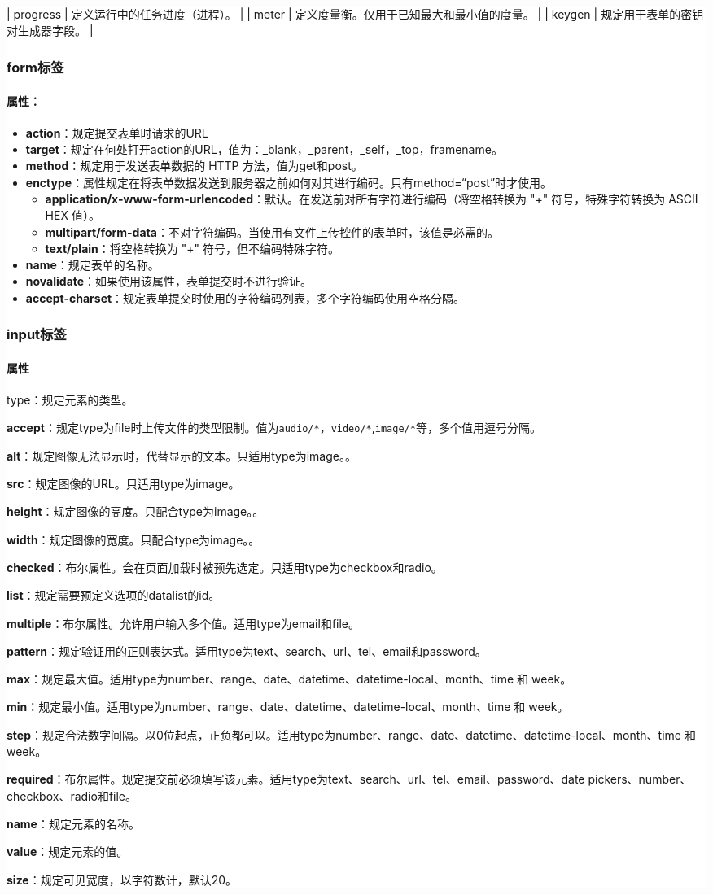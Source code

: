 | progress | 定义运行中的任务进度（进程）。                               |
| meter    | 定义度量衡。仅用于已知最大和最小值的度量。                   |
| keygen   | 规定用于表单的密钥对生成器字段。                             |

###  form标签

#### 属性：

- **action**：规定提交表单时请求的URL
- **target**：规定在何处打开action的URL，值为：_blank，\_parent，\_self，\_top，framename。
- **method**：规定用于发送表单数据的 HTTP 方法，值为get和post。
- **enctype**：属性规定在将表单数据发送到服务器之前如何对其进行编码。只有method=“post”时才使用。
  - **application/x-www-form-urlencoded**：默认。在发送前对所有字符进行编码（将空格转换为 "+" 符号，特殊字符转换为 ASCII HEX 值）。
  - **multipart/form-data**：不对字符编码。当使用有文件上传控件的表单时，该值是必需的。
  - **text/plain**：将空格转换为 "+" 符号，但不编码特殊字符。
- **name**：规定表单的名称。
- **novalidate**：如果使用该属性，表单提交时不进行验证。
- **accept-charset**：规定表单提交时使用的字符编码列表，多个字符编码使用空格分隔。

### input标签

#### 属性

type：规定元素的类型。

**accept**：规定type为file时上传文件的类型限制。值为`audio/*`，`video/*`,`image/*`等，多个值用逗号分隔。

**alt**：规定图像无法显示时，代替显示的文本。只适用type为image。。

**src**：规定图像的URL。只适用type为image。

**height**：规定图像的高度。只配合type为image。。

**width**：规定图像的宽度。只配合type为image。。

**checked**：布尔属性。会在页面加载时被预先选定。只适用type为checkbox和radio。

**list**：规定需要预定义选项的datalist的id。

**multiple**：布尔属性。允许用户输入多个值。适用type为email和file。

**pattern**：规定验证用的正则表达式。适用type为text、search、url、tel、email和password。

**max**：规定最大值。适用type为number、range、date、datetime、datetime-local、month、time 和 week。

**min**：规定最小值。适用type为number、range、date、datetime、datetime-local、month、time 和 week。

**step**：规定合法数字间隔。以0位起点，正负都可以。适用type为number、range、date、datetime、datetime-local、month、time 和 week。

**required**：布尔属性。规定提交前必须填写该元素。适用type为text、search、url、tel、email、password、date pickers、number、checkbox、radio和file。

**name**：规定元素的名称。

**value**：规定元素的值。

**size**：规定可见宽度，以字符数计，默认20。
